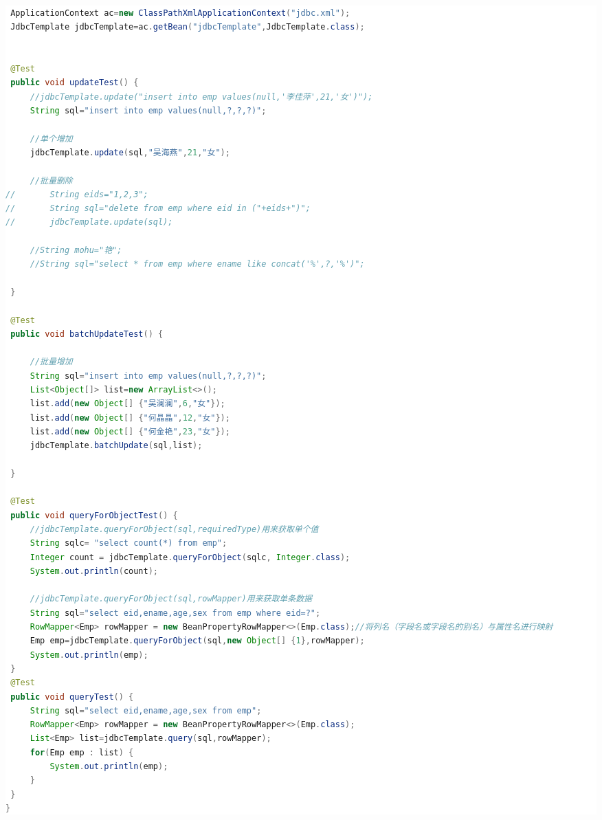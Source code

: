    ```java
   	ApplicationContext ac=new ClassPathXmlApplicationContext("jdbc.xml");
   	JdbcTemplate jdbcTemplate=ac.getBean("jdbcTemplate",JdbcTemplate.class);
   	
   	
   	@Test
   	public void updateTest() {
   		//jdbcTemplate.update("insert into emp values(null,'李佳萍',21,'女')");
   		String sql="insert into emp values(null,?,?,?)";
   		
   		//单个增加
   		jdbcTemplate.update(sql,"吴海燕",21,"女");
   		
   		//批量删除
   //		String eids="1,2,3";
   //		String sql="delete from emp where eid in ("+eids+")";
   //		jdbcTemplate.update(sql);
   		
   		//String mohu="艳";
   		//String sql="select * from emp where ename like concat('%',?,'%')";
   		
   	}
   	
   	@Test
   	public void batchUpdateTest() {
   		
   		//批量增加
   		String sql="insert into emp values(null,?,?,?)";
   		List<Object[]> list=new ArrayList<>();
   		list.add(new Object[] {"吴澜澜",6,"女"});
   		list.add(new Object[] {"何晶晶",12,"女"});
   		list.add(new Object[] {"何金艳",23,"女"});
   		jdbcTemplate.batchUpdate(sql,list);
   		
   	}
   	
   	@Test
   	public void queryForObjectTest() {
   		//jdbcTemplate.queryForObject(sql,requiredType)用来获取单个值
   		String sqlc= "select count(*) from emp";
   		Integer count = jdbcTemplate.queryForObject(sqlc, Integer.class);
   		System.out.println(count);
   		
   		//jdbcTemplate.queryForObject(sql,rowMapper)用来获取单条数据
   		String sql="select eid,ename,age,sex from emp where eid=?";
   		RowMapper<Emp> rowMapper = new BeanPropertyRowMapper<>(Emp.class);//将列名（字段名或字段名的别名）与属性名进行映射
   		Emp emp=jdbcTemplate.queryForObject(sql,new Object[] {1},rowMapper);
   		System.out.println(emp);
   	}
   	@Test
   	public void queryTest() {
   		String sql="select eid,ename,age,sex from emp";
   		RowMapper<Emp> rowMapper = new BeanPropertyRowMapper<>(Emp.class);
   		List<Emp> list=jdbcTemplate.query(sql,rowMapper);
   		for(Emp emp : list) {
   			System.out.println(emp);
   		}
   	}
   }
   
   ```

